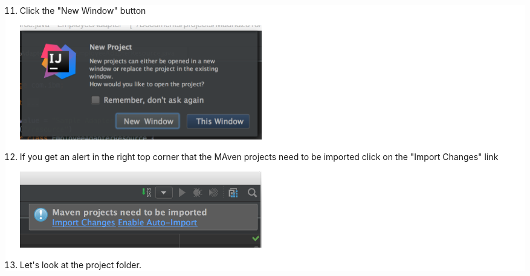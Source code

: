 11. Click the "New Window" button

	<img src="images/Lab10-Ide-create-userlogin-5.png" width="400"/>

12. If you get an alert in the right top corner that the MAven projects need to be imported click on the "Import Changes" link

	<img src="images/Lab10-Ide-create-userlogin-6.png" width="400"/>

13. Let's look at the project folder.
